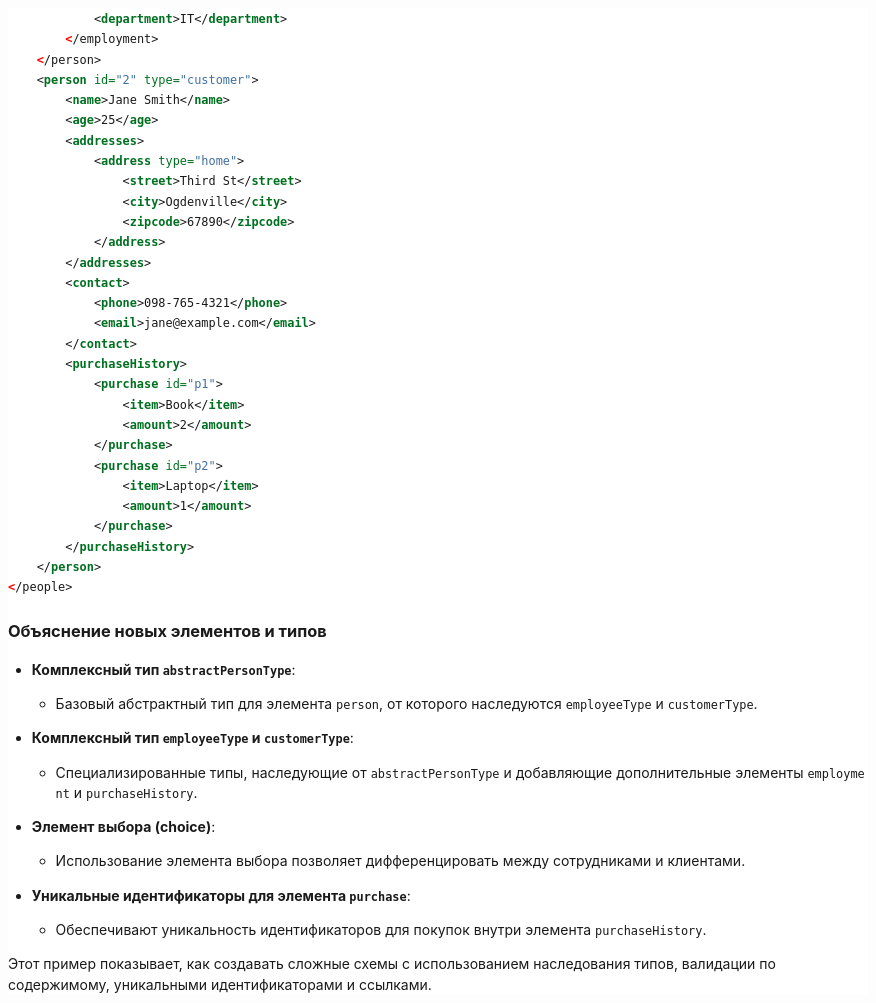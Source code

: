 ```xml
            <department>IT</department>
        </employment>
    </person>
    <person id="2" type="customer">
        <name>Jane Smith</name>
        <age>25</age>
        <addresses>
            <address type="home">
                <street>Third St</street>
                <city>Ogdenville</city>
                <zipcode>67890</zipcode>
            </address>
        </addresses>
        <contact>
            <phone>098-765-4321</phone>
            <email>jane@example.com</email>
        </contact>
        <purchaseHistory>
            <purchase id="p1">
                <item>Book</item>
                <amount>2</amount>
            </purchase>
            <purchase id="p2">
                <item>Laptop</item>
                <amount>1</amount>
            </purchase>
        </purchaseHistory>
    </person>
</people>
```

### Объяснение новых элементов и типов

- **Комплексный тип `abstractPersonType`**:
  - Базовый абстрактный тип для элемента `person`, от которого наследуются `employeeType` и `customerType`.

- **Комплексный тип `employeeType` и `customerType`**:
  - Специализированные типы, наследующие от `abstractPersonType` и добавляющие дополнительные элементы `employment` и `purchaseHistory`.

- **Элемент выбора (choice)**:
  - Использование элемента выбора позволяет дифференцировать между сотрудниками и клиентами.

- **Уникальные идентификаторы для элемента `purchase`**:
  - Обеспечивают уникальность идентификаторов для покупок внутри элемента `purchaseHistory`.

Этот пример показывает, как создавать сложные схемы с использованием наследования типов, валидации по содержимому, уникальными идентификаторами и ссылками.